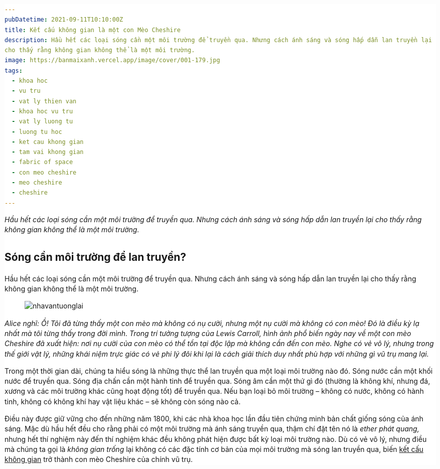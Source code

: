 ```yaml
---
pubDatetime: 2021-09-11T10:10:00Z
title: Kết cấu không gian là một con Mèo Cheshire
description: Hầu hết các loại sóng cần một môi trường để truyền qua. Nhưng cách ánh sáng và sóng hấp dẫn lan truyền lại cho thấy rằng không gian không thể là một môi trường.
image: https://banmaixanh.vercel.app/image/cover/001-179.jpg
tags:
  - khoa hoc
  - vu tru
  - vat ly thien van
  - khoa hoc vu tru
  - vat ly luong tu
  - luong tu hoc
  - ket cau khong gian
  - tam vai khong gian
  - fabric of space
  - con meo cheshire
  - meo cheshire
  - cheshire
---
```


_Hầu hết các loại sóng cần một môi trường để truyền qua. Nhưng cách ánh sáng và sóng hấp dẫn lan truyền lại cho thấy rằng không gian không thể là một môi trường._

## Sóng cần môi trường để lan truyền?

Hầu hết các loại sóng cần một môi trường để truyền qua. Nhưng cách ánh sáng và sóng hấp dẫn lan truyền lại cho thấy rằng không gian không thể là một môi trường.

<figure><img src="https://banmaixanh.vercel.app/image/article/cau-truc-khong-gian-01.jpg" alt="nhavantuonglai" title="nhavantuonglai" height=100% width=100%><figcaption><p></p></figcaption></figure>

_Alice nghĩ: _Ồ! Tôi đã từng thấy một con mèo mà không có nụ cười,_ nhưng _một nụ cười mà không có con mèo! Đó là điều kỳ lạ nhất mà tôi từng thấy trong đời mình._ Trong trí tưởng tượng của Lewis Carroll, hình ảnh phổ biến ngày nay về một con mèo Cheshire đã xuất hiện: nơi nụ cười của con mèo có thể tồn tại độc lập mà không cần đến con mèo. Nghe có vẻ vô lý, nhưng trong thế giới vật lý, những khái niệm trực giác có vẻ phi lý đôi khi lại là cách giải thích duy nhất phù hợp với những gì vũ trụ mang lại._

Trong một thời gian dài, chúng ta hiểu sóng là những thực thể lan truyền qua một loại môi trường nào đó. Sóng nước cần một khối nước để truyền qua. Sóng địa chấn cần một hành tinh để truyền qua. Sóng âm cần một thứ gì đó (thường là không khí, nhưng đá, xương và các môi trường khác cũng hoạt động tốt) để truyền qua. Nếu bạn loại bỏ môi trường – không có nước, không có hành tinh, không có không khí hay vật liệu khác – sẽ không còn sóng nào cả.

Điều này được giữ vững cho đến những năm 1800, khi các nhà khoa học lần đầu tiên chứng minh bản chất giống sóng của ánh sáng. Mặc dù hầu hết đều cho rằng phải có một môi trường mà ánh sáng truyền qua, thậm chí đặt tên nó là _ether phát quang,_ nhưng hết thí nghiệm này đến thí nghiệm khác đều không phát hiện được bất kỳ loại môi trường nào. Dù có vẻ vô lý, nhưng điều mà chúng ta gọi là _không gian trống_ lại không có các đặc tính cơ bản của mọi môi trường mà sóng lan truyền qua, biến [kết cấu không gian](https://nhavantuonglai.com/article/ket-cau-khong-gian) trở thành con mèo Cheshire của chính vũ trụ.
